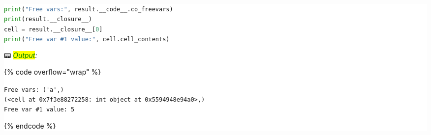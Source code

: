 ```python
print("Free vars:", result.__code__.co_freevars)
print(result.__closure__)
cell = result.__closure__[0]
print("Free var #1 value:", cell.cell_contents)
```

📟 _<mark style="color:green;">Output</mark>:_

{% code overflow="wrap" %}
```
Free vars: ('a',)
(<cell at 0x7f3e88272258: int object at 0x5594948e94a0>,)
Free var #1 value: 5
```
{% endcode %}
